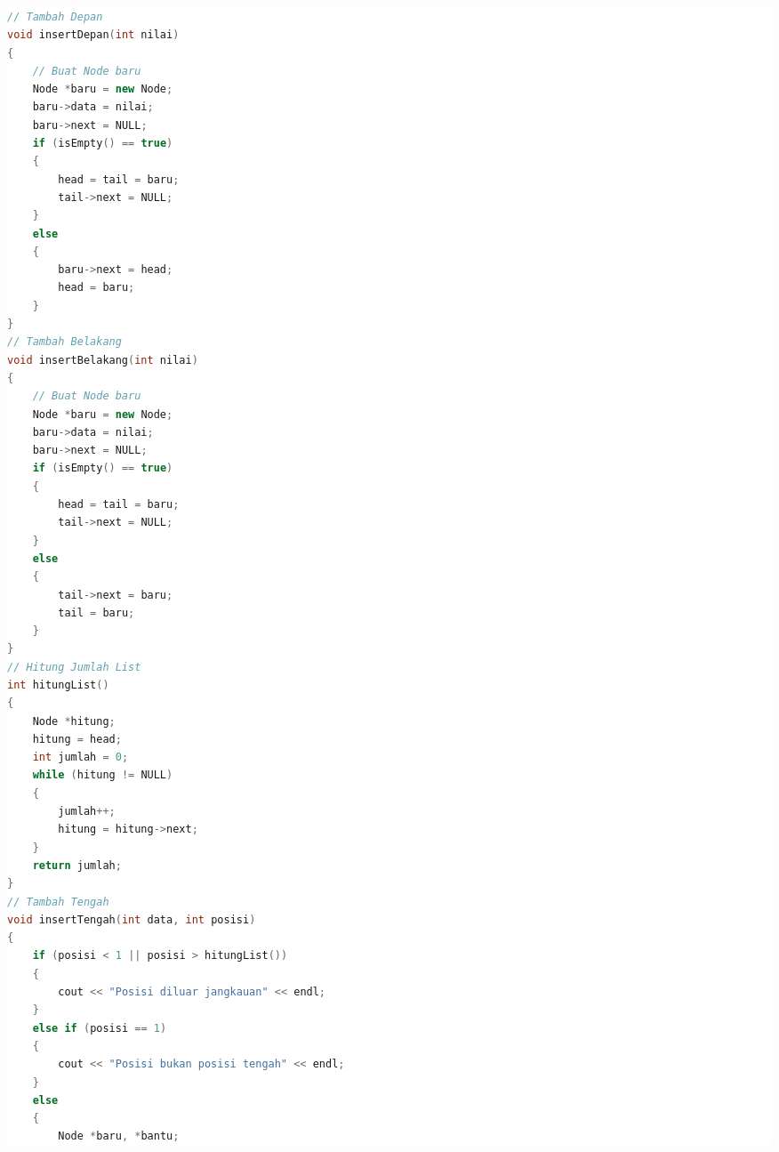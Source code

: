 ```C++
// Tambah Depan
void insertDepan(int nilai)
{
    // Buat Node baru
    Node *baru = new Node;
    baru->data = nilai;
    baru->next = NULL;
    if (isEmpty() == true)
    {
        head = tail = baru;
        tail->next = NULL;
    }
    else
    {
        baru->next = head;
        head = baru;
    }
}
// Tambah Belakang
void insertBelakang(int nilai)
{
    // Buat Node baru
    Node *baru = new Node;
    baru->data = nilai;
    baru->next = NULL;
    if (isEmpty() == true)
    {
        head = tail = baru;
        tail->next = NULL;
    }
    else
    {
        tail->next = baru;
        tail = baru;
    }
}
// Hitung Jumlah List
int hitungList()
{
    Node *hitung;
    hitung = head;
    int jumlah = 0;
    while (hitung != NULL)
    {
        jumlah++;
        hitung = hitung->next;
    }
    return jumlah;
}
// Tambah Tengah
void insertTengah(int data, int posisi)
{
    if (posisi < 1 || posisi > hitungList())
    {
        cout << "Posisi diluar jangkauan" << endl;
    }
    else if (posisi == 1)
    {
        cout << "Posisi bukan posisi tengah" << endl;
    }
    else
    {
        Node *baru, *bantu;
```